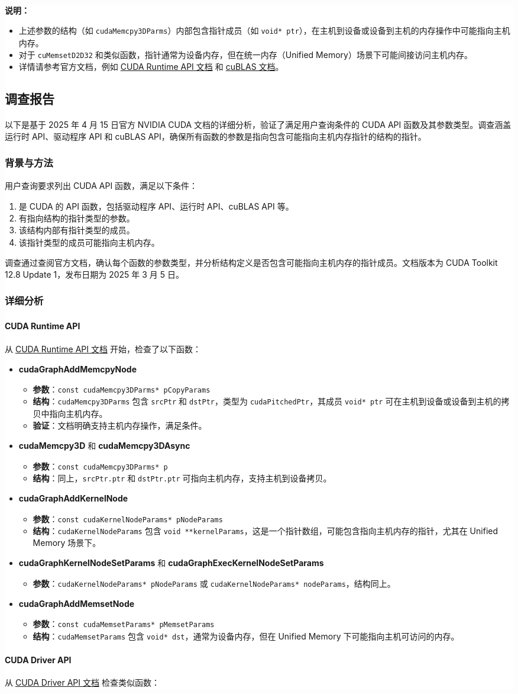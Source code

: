 **说明：**
- 上述参数的结构（如 `cudaMemcpy3DParms`）内部包含指针成员（如 `void* ptr`），在主机到设备或设备到主机的内存操作中可能指向主机内存。
- 对于 `cuMemsetD2D32` 和类似函数，指针通常为设备内存，但在统一内存（Unified Memory）场景下可能间接访问主机内存。
- 详情请参考官方文档，例如 [CUDA Runtime API 文档](https://docs.nvidia.com/cuda/cuda-runtime-api/group__CUDART__GRAPH.html) 和 [cuBLAS 文档](https://docs.nvidia.com/cuda/cublas/index.html)。

## 调查报告

以下是基于 2025 年 4 月 15 日官方 NVIDIA CUDA 文档的详细分析，验证了满足用户查询条件的 CUDA API 函数及其参数类型。调查涵盖运行时 API、驱动程序 API 和 cuBLAS API，确保所有函数的参数是指向包含可能指向主机内存指针的结构的指针。

### 背景与方法

用户查询要求列出 CUDA API 函数，满足以下条件：
1. 是 CUDA 的 API 函数，包括驱动程序 API、运行时 API、cuBLAS API 等。
2. 有指向结构的指针类型的参数。
3. 该结构内部有指针类型的成员。
4. 该指针类型的成员可能指向主机内存。

调查通过查阅官方文档，确认每个函数的参数类型，并分析结构定义是否包含可能指向主机内存的指针成员。文档版本为 CUDA Toolkit 12.8 Update 1，发布日期为 2025 年 3 月 5 日。

### 详细分析

#### CUDA Runtime API

从 [CUDA Runtime API 文档](https://docs.nvidia.com/cuda/cuda-runtime-api/group__CUDART__GRAPH.html) 开始，检查了以下函数：

- **cudaGraphAddMemcpyNode**
  - **参数**：`const cudaMemcpy3DParms* pCopyParams`
  - **结构**：`cudaMemcpy3DParms` 包含 `srcPtr` 和 `dstPtr`，类型为 `cudaPitchedPtr`，其成员 `void* ptr` 可在主机到设备或设备到主机的拷贝中指向主机内存。
  - **验证**：文档明确支持主机内存操作，满足条件。

- **cudaMemcpy3D** 和 **cudaMemcpy3DAsync**
  - **参数**：`const cudaMemcpy3DParms* p`
  - **结构**：同上，`srcPtr.ptr` 和 `dstPtr.ptr` 可指向主机内存，支持主机到设备拷贝。

- **cudaGraphAddKernelNode**
  - **参数**：`const cudaKernelNodeParams* pNodeParams`
  - **结构**：`cudaKernelNodeParams` 包含 `void **kernelParams`，这是一个指针数组，可能包含指向主机内存的指针，尤其在 Unified Memory 场景下。

- **cudaGraphKernelNodeSetParams** 和 **cudaGraphExecKernelNodeSetParams**
  - **参数**：`cudaKernelNodeParams* pNodeParams` 或 `cudaKernelNodeParams* nodeParams`，结构同上。

- **cudaGraphAddMemsetNode**
  - **参数**：`const cudaMemsetParams* pMemsetParams`
  - **结构**：`cudaMemsetParams` 包含 `void* dst`，通常为设备内存，但在 Unified Memory 下可能指向主机可访问的内存。

#### CUDA Driver API

从 [CUDA Driver API 文档](https://docs.nvidia.com/cuda/cuda-driver-api/group__CUDA__GRAPH.html) 检查类似函数：
